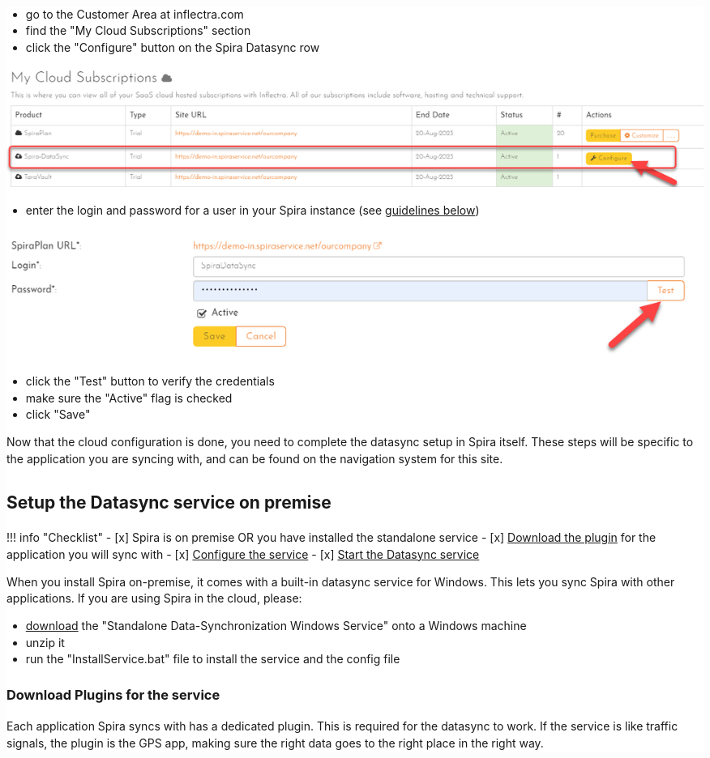 - go to the Customer Area at inflectra.com
- find the "My Cloud Subscriptions" section
- click the "Configure" button on the Spira Datasync row

![](img/Setting_up_Data_Synchronization_6.png)

- enter the login and password for a user in your Spira instance (see [guidelines below](#what-user-to-use-for-datasync))

![](img/Setting_up_Data_Synchronization_7.png)

- click the "Test" button to verify the credentials
- make sure the "Active" flag is checked
- click "Save"

Now that the cloud configuration is done, you need to complete the datasync setup in Spira itself. These steps will be specific to the application you are syncing with, and can be found on the navigation system for this site. 


## Setup the Datasync service on premise
!!! info "Checklist"
    - [x] Spira is on premise OR you have installed the standalone service
    - [x] [Download the plugin](#download-plugins-for-the-service) for the application you will sync with
    - [x] [Configure the service](#configure-the-service)
    - [x] [Start the Datasync service](#start-the-datasync-service)

When you install Spira on-premise, it comes with a built-in datasync service for Windows. This lets you sync Spira with other applications. If you are using Spira in the cloud, please:

- [download](https://www.inflectra.com/SpiraPlan/Downloads.aspx) the "Standalone Data-Synchronization Windows Service" onto a Windows machine
- unzip it 
- run the "InstallService.bat" file to install the service and the config file 

### Download Plugins for the service
Each application Spira syncs with has a dedicated plugin. This is required for the datasync to work. If the service is like traffic signals, the plugin is the GPS app, making sure the right data goes to the right place in the right way. 
